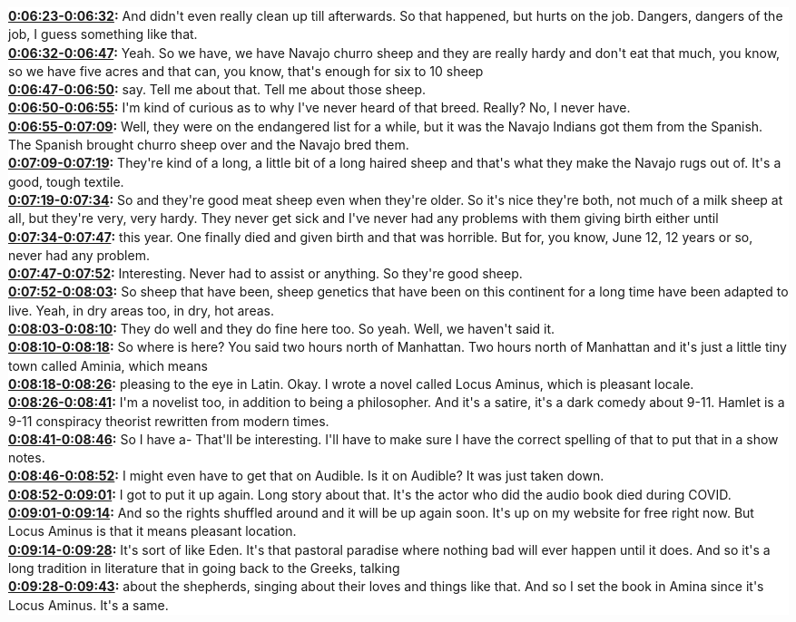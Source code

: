 **[0:06:23-0:06:32](https://anchor.fm/ranching-reboot/episodes/71-Victoria-Alexander-Even-a-Blind-Chicken-e1kn6dd#t=0:06:23):**  And didn't even really clean up till afterwards.  So that happened, but hurts on the job.  Dangers, dangers of the job, I guess something like that.  
**[0:06:32-0:06:47](https://anchor.fm/ranching-reboot/episodes/71-Victoria-Alexander-Even-a-Blind-Chicken-e1kn6dd#t=0:06:32):**  Yeah.  So we have, we have Navajo churro sheep and they are really hardy and don't eat that much,  you know, so we have five acres and that can, you know, that's enough for six to 10 sheep  
**[0:06:47-0:06:50](https://anchor.fm/ranching-reboot/episodes/71-Victoria-Alexander-Even-a-Blind-Chicken-e1kn6dd#t=0:06:47):**  say.  Tell me about that.  Tell me about those sheep.  
**[0:06:50-0:06:55](https://anchor.fm/ranching-reboot/episodes/71-Victoria-Alexander-Even-a-Blind-Chicken-e1kn6dd#t=0:06:50):**  I'm kind of curious as to why I've never heard of that breed.  Really?  No, I never have.  
**[0:06:55-0:07:09](https://anchor.fm/ranching-reboot/episodes/71-Victoria-Alexander-Even-a-Blind-Chicken-e1kn6dd#t=0:06:55):**  Well, they were on the endangered list for a while, but it was the Navajo Indians got  them from the Spanish.  The Spanish brought churro sheep over and the Navajo bred them.  
**[0:07:09-0:07:19](https://anchor.fm/ranching-reboot/episodes/71-Victoria-Alexander-Even-a-Blind-Chicken-e1kn6dd#t=0:07:09):**  They're kind of a long, a little bit of a long haired sheep and that's what they make  the Navajo rugs out of.  It's a good, tough textile.  
**[0:07:19-0:07:34](https://anchor.fm/ranching-reboot/episodes/71-Victoria-Alexander-Even-a-Blind-Chicken-e1kn6dd#t=0:07:19):**  So and they're good meat sheep even when they're older.  So it's nice they're both, not much of a milk sheep at all, but they're very, very hardy.  They never get sick and I've never had any problems with them giving birth either until  
**[0:07:34-0:07:47](https://anchor.fm/ranching-reboot/episodes/71-Victoria-Alexander-Even-a-Blind-Chicken-e1kn6dd#t=0:07:34):**  this year.  One finally died and given birth and that was horrible.  But for, you know, June 12, 12 years or so, never had any problem.  
**[0:07:47-0:07:52](https://anchor.fm/ranching-reboot/episodes/71-Victoria-Alexander-Even-a-Blind-Chicken-e1kn6dd#t=0:07:47):**  Interesting.  Never had to assist or anything.  So they're good sheep.  
**[0:07:52-0:08:03](https://anchor.fm/ranching-reboot/episodes/71-Victoria-Alexander-Even-a-Blind-Chicken-e1kn6dd#t=0:07:52):**  So sheep that have been, sheep genetics that have been on this continent for a long time  have been adapted to live.  Yeah, in dry areas too, in dry, hot areas.  
**[0:08:03-0:08:10](https://anchor.fm/ranching-reboot/episodes/71-Victoria-Alexander-Even-a-Blind-Chicken-e1kn6dd#t=0:08:03):**  They do well and they do fine here too.  So yeah.  Well, we haven't said it.  
**[0:08:10-0:08:18](https://anchor.fm/ranching-reboot/episodes/71-Victoria-Alexander-Even-a-Blind-Chicken-e1kn6dd#t=0:08:10):**  So where is here?  You said two hours north of Manhattan.  Two hours north of Manhattan and it's just a little tiny town called Aminia, which means  
**[0:08:18-0:08:26](https://anchor.fm/ranching-reboot/episodes/71-Victoria-Alexander-Even-a-Blind-Chicken-e1kn6dd#t=0:08:18):**  pleasing to the eye in Latin.  Okay.  I wrote a novel called Locus Aminus, which is pleasant locale.  
**[0:08:26-0:08:41](https://anchor.fm/ranching-reboot/episodes/71-Victoria-Alexander-Even-a-Blind-Chicken-e1kn6dd#t=0:08:26):**  I'm a novelist too, in addition to being a philosopher.  And it's a satire, it's a dark comedy about 9-11.  Hamlet is a 9-11 conspiracy theorist rewritten from modern times.  
**[0:08:41-0:08:46](https://anchor.fm/ranching-reboot/episodes/71-Victoria-Alexander-Even-a-Blind-Chicken-e1kn6dd#t=0:08:41):**  So I have a-  That'll be interesting.  I'll have to make sure I have the correct spelling of that to put that in a show notes.  
**[0:08:46-0:08:52](https://anchor.fm/ranching-reboot/episodes/71-Victoria-Alexander-Even-a-Blind-Chicken-e1kn6dd#t=0:08:46):**  I might even have to get that on Audible.  Is it on Audible?  It was just taken down.  
**[0:08:52-0:09:01](https://anchor.fm/ranching-reboot/episodes/71-Victoria-Alexander-Even-a-Blind-Chicken-e1kn6dd#t=0:08:52):**  I got to put it up again.  Long story about that.  It's the actor who did the audio book died during COVID.  
**[0:09:01-0:09:14](https://anchor.fm/ranching-reboot/episodes/71-Victoria-Alexander-Even-a-Blind-Chicken-e1kn6dd#t=0:09:01):**  And so the rights shuffled around and it will be up again soon.  It's up on my website for free right now.  But Locus Aminus is that it means pleasant location.  
**[0:09:14-0:09:28](https://anchor.fm/ranching-reboot/episodes/71-Victoria-Alexander-Even-a-Blind-Chicken-e1kn6dd#t=0:09:14):**  It's sort of like Eden.  It's that pastoral paradise where nothing bad will ever happen until it does.  And so it's a long tradition in literature that in going back to the Greeks, talking  
**[0:09:28-0:09:43](https://anchor.fm/ranching-reboot/episodes/71-Victoria-Alexander-Even-a-Blind-Chicken-e1kn6dd#t=0:09:28):**  about the shepherds, singing about their loves and things like that.  And so I set the book in Amina since it's Locus Aminus.  It's a same.  